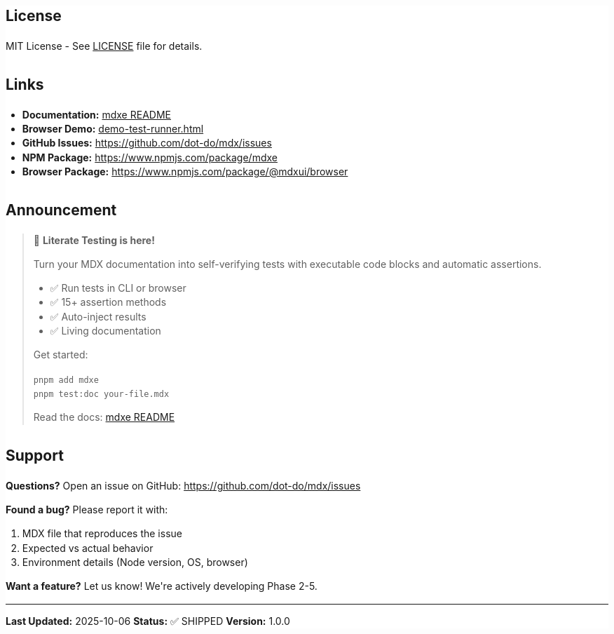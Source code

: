 ## License

MIT License - See [LICENSE](LICENSE) file for details.

## Links

- **Documentation:** [mdxe README](packages/mdxe/README.md)
- **Browser Demo:** [demo-test-runner.html](packages/mdxui/browser/demo-test-runner.html)
- **GitHub Issues:** https://github.com/dot-do/mdx/issues
- **NPM Package:** https://www.npmjs.com/package/mdxe
- **Browser Package:** https://www.npmjs.com/package/@mdxui/browser

## Announcement

> 🎉 **Literate Testing is here!**
>
> Turn your MDX documentation into self-verifying tests with executable code blocks and automatic assertions.
>
> - ✅ Run tests in CLI or browser
> - ✅ 15+ assertion methods
> - ✅ Auto-inject results
> - ✅ Living documentation
>
> Get started:
> ```bash
> pnpm add mdxe
> pnpm test:doc your-file.mdx
> ```
>
> Read the docs: [mdxe README](packages/mdxe/README.md)

## Support

**Questions?** Open an issue on GitHub: https://github.com/dot-do/mdx/issues

**Found a bug?** Please report it with:
1. MDX file that reproduces the issue
2. Expected vs actual behavior
3. Environment details (Node version, OS, browser)

**Want a feature?** Let us know! We're actively developing Phase 2-5.

---

**Last Updated:** 2025-10-06
**Status:** ✅ SHIPPED
**Version:** 1.0.0
